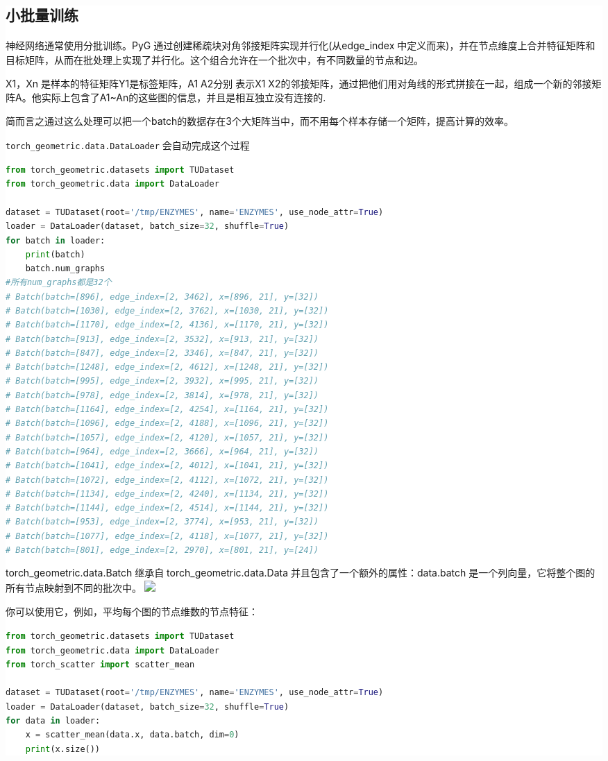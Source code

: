 ## 小批量训练

神经网络通常使用分批训练。PyG 通过创建稀疏块对角邻接矩阵实现并行化(从edge_index 中定义而来)，并在节点维度上合并特征矩阵和目标矩阵，从而在批处理上实现了并行化。这个组合允许在一个批次中，有不同数量的节点和边。

X1，Xn 是样本的特征矩阵Y1是标签矩阵，A1 A2分别 表示X1 X2的邻接矩阵，通过把他们用对角线的形式拼接在一起，组成一个新的邻接矩阵A。他实际上包含了A1~An的这些图的信息，并且是相互独立没有连接的.

简而言之通过这么处理可以把一个batch的数据存在3个大矩阵当中，而不用每个样本存储一个矩阵，提高计算的效率。

`torch_geometric.data.DataLoader` 会自动完成这个过程

```python
from torch_geometric.datasets import TUDataset
from torch_geometric.data import DataLoader

dataset = TUDataset(root='/tmp/ENZYMES', name='ENZYMES', use_node_attr=True)
loader = DataLoader(dataset, batch_size=32, shuffle=True)
for batch in loader:
    print(batch)
    batch.num_graphs
#所有num_graphs都是32个
# Batch(batch=[896], edge_index=[2, 3462], x=[896, 21], y=[32])
# Batch(batch=[1030], edge_index=[2, 3762], x=[1030, 21], y=[32])
# Batch(batch=[1170], edge_index=[2, 4136], x=[1170, 21], y=[32])
# Batch(batch=[913], edge_index=[2, 3532], x=[913, 21], y=[32])
# Batch(batch=[847], edge_index=[2, 3346], x=[847, 21], y=[32])
# Batch(batch=[1248], edge_index=[2, 4612], x=[1248, 21], y=[32])
# Batch(batch=[995], edge_index=[2, 3932], x=[995, 21], y=[32])
# Batch(batch=[978], edge_index=[2, 3814], x=[978, 21], y=[32])
# Batch(batch=[1164], edge_index=[2, 4254], x=[1164, 21], y=[32])
# Batch(batch=[1096], edge_index=[2, 4188], x=[1096, 21], y=[32])
# Batch(batch=[1057], edge_index=[2, 4120], x=[1057, 21], y=[32])
# Batch(batch=[964], edge_index=[2, 3666], x=[964, 21], y=[32])
# Batch(batch=[1041], edge_index=[2, 4012], x=[1041, 21], y=[32])
# Batch(batch=[1072], edge_index=[2, 4112], x=[1072, 21], y=[32])
# Batch(batch=[1134], edge_index=[2, 4240], x=[1134, 21], y=[32])
# Batch(batch=[1144], edge_index=[2, 4514], x=[1144, 21], y=[32])
# Batch(batch=[953], edge_index=[2, 3774], x=[953, 21], y=[32])
# Batch(batch=[1077], edge_index=[2, 4118], x=[1077, 21], y=[32])
# Batch(batch=[801], edge_index=[2, 2970], x=[801, 21], y=[24])
```

torch_geometric.data.Batch 继承自 torch_geometric.data.Data 并且包含了一个额外的属性：data.batch 是一个列向量，它将整个图的所有节点映射到不同的批次中。
![](https://img-blog.csdnimg.cn/20200807221417876.png)

你可以使用它，例如，平均每个图的节点维数的节点特征：

```python
from torch_geometric.datasets import TUDataset
from torch_geometric.data import DataLoader
from torch_scatter import scatter_mean

dataset = TUDataset(root='/tmp/ENZYMES', name='ENZYMES', use_node_attr=True)
loader = DataLoader(dataset, batch_size=32, shuffle=True)
for data in loader:
    x = scatter_mean(data.x, data.batch, dim=0)
    print(x.size())
```
